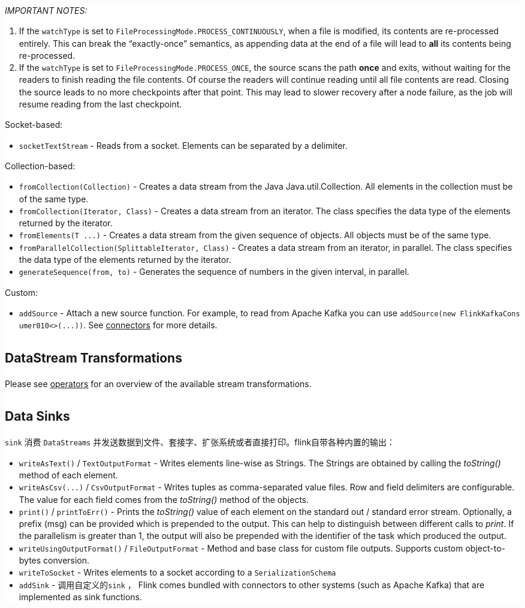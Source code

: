   *IMPORTANT NOTES:*

  1. If the `watchType` is set to `FileProcessingMode.PROCESS_CONTINUOUSLY`, when a file is modified, its contents are re-processed entirely. This can break the “exactly-once” semantics, as appending data at the end of a file will lead to **all** its contents being re-processed.
  2. If the `watchType` is set to `FileProcessingMode.PROCESS_ONCE`, the source scans the path **once** and exits, without waiting for the readers to finish reading the file contents. Of course the readers will continue reading until all file contents are read. Closing the source leads to no more checkpoints after that point. This may lead to slower recovery after a node failure, as the job will resume reading from the last checkpoint.

Socket-based:

- `socketTextStream` - Reads from a socket. Elements can be separated by a delimiter.

Collection-based:

- `fromCollection(Collection)` - Creates a data stream from the Java Java.util.Collection. All elements in the collection must be of the same type.
- `fromCollection(Iterator, Class)` - Creates a data stream from an iterator. The class specifies the data type of the elements returned by the iterator.
- `fromElements(T ...)` - Creates a data stream from the given sequence of objects. All objects must be of the same type.
- `fromParallelCollection(SplittableIterator, Class)` - Creates a data stream from an iterator, in parallel. The class specifies the data type of the elements returned by the iterator.
- `generateSequence(from, to)` - Generates the sequence of numbers in the given interval, in parallel.

Custom:

- `addSource` - Attach a new source function. For example, to read from Apache Kafka you can use `addSource(new FlinkKafkaConsumer010<>(...))`. See [connectors](https://ci.apache.org/projects/flink/flink-docs-release-1.11/dev/connectors/index.html) for more details.

## DataStream Transformations

Please see [operators](https://ci.apache.org/projects/flink/flink-docs-release-1.11/dev/stream/operators/index.html) for an overview of the available stream transformations.

## Data Sinks

`sink` 消费 `DataStreams` 并发送数据到文件、套接字、扩张系统或者直接打印。flink自带各种内置的输出：

- `writeAsText()` / `TextOutputFormat` - Writes elements line-wise as Strings. The Strings are obtained by calling the *toString()* method of each element.
- `writeAsCsv(...)` / `CsvOutputFormat` - Writes tuples as comma-separated value files. Row and field delimiters are configurable. The value for each field comes from the *toString()* method of the objects.
- `print()` / `printToErr()` - Prints the *toString()* value of each element on the standard out / standard error stream. Optionally, a prefix (msg) can be provided which is prepended to the output. This can help to distinguish between different calls to *print*. If the parallelism is greater than 1, the output will also be prepended with the identifier of the task which produced the output.
- `writeUsingOutputFormat()` / `FileOutputFormat` - Method and base class for custom file outputs. Supports custom object-to-bytes conversion.
- `writeToSocket` - Writes elements to a socket according to a `SerializationSchema`
- `addSink` - 调用自定义的`sink` ， Flink comes bundled with connectors to other systems (such as Apache Kafka) that are implemented as sink functions.
